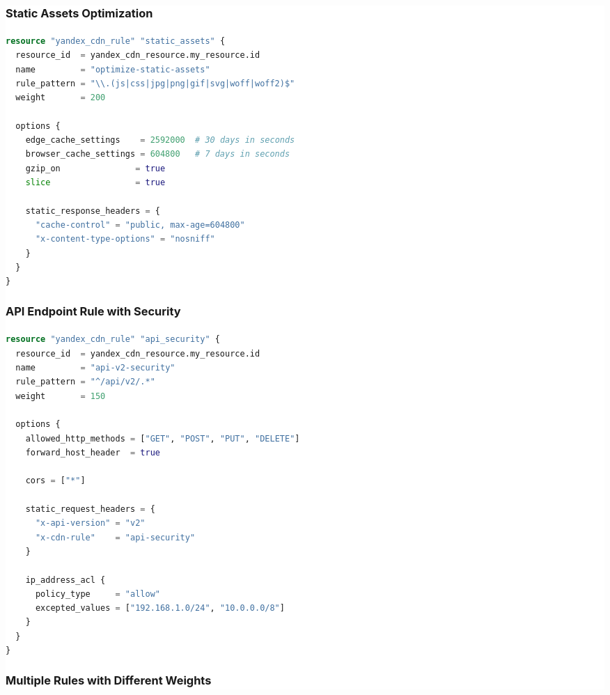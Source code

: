 ### Static Assets Optimization

```terraform
resource "yandex_cdn_rule" "static_assets" {
  resource_id  = yandex_cdn_resource.my_resource.id
  name         = "optimize-static-assets"
  rule_pattern = "\\.(js|css|jpg|png|gif|svg|woff|woff2)$"
  weight       = 200

  options {
    edge_cache_settings    = 2592000  # 30 days in seconds
    browser_cache_settings = 604800   # 7 days in seconds
    gzip_on               = true
    slice                 = true
    
    static_response_headers = {
      "cache-control" = "public, max-age=604800"
      "x-content-type-options" = "nosniff"
    }
  }
}
```

### API Endpoint Rule with Security

```terraform
resource "yandex_cdn_rule" "api_security" {
  resource_id  = yandex_cdn_resource.my_resource.id
  name         = "api-v2-security"
  rule_pattern = "^/api/v2/.*"
  weight       = 150

  options {
    allowed_http_methods = ["GET", "POST", "PUT", "DELETE"]
    forward_host_header  = true
    
    cors = ["*"]
    
    static_request_headers = {
      "x-api-version" = "v2"
      "x-cdn-rule"    = "api-security"
    }

    ip_address_acl {
      policy_type     = "allow"
      excepted_values = ["192.168.1.0/24", "10.0.0.0/8"]
    }
  }
}
```

### Multiple Rules with Different Weights
